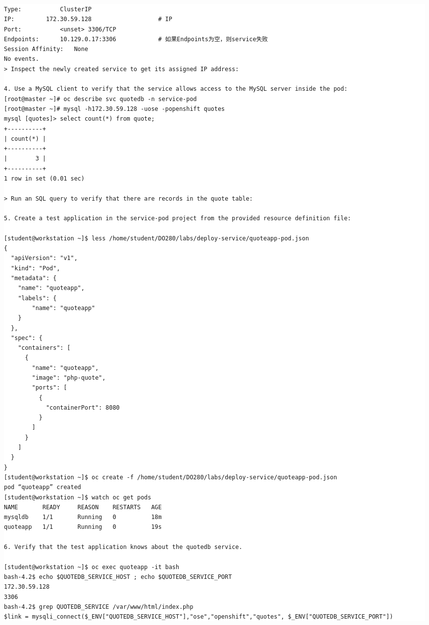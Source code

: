 ```
Type:			ClusterIP
IP:			172.30.59.128                   # IP
Port:			<unset>	3306/TCP
Endpoints:		10.129.0.17:3306            # 如果Endpoints为空，则service失败
Session Affinity:	None
No events.
> Inspect the newly created service to get its assigned IP address:

4. Use a MySQL client to verify that the service allows access to the MySQL server inside the pod:
[root@master ~]# oc describe svc quotedb -n service-pod
[root@master ~]# mysql -h172.30.59.128 -uose -popenshift quotes
mysql [quotes]> select count(*) from quote;
+----------+
| count(*) |
+----------+
|        3 |
+----------+
1 row in set (0.01 sec)

> Run an SQL query to verify that there are records in the quote table:

5. Create a test application in the service-pod project from the provided resource definition file:

[student@workstation ~]$ less /home/student/DO280/labs/deploy-service/quoteapp-pod.json
{
  "apiVersion": "v1",
  "kind": "Pod",
  "metadata": {
    "name": "quoteapp",
    "labels": {
        "name": "quoteapp"
    }
  },
  "spec": {
    "containers": [
      {
        "name": "quoteapp",
        "image": "php-quote",
        "ports": [
          {
            "containerPort": 8080
          }
        ]
      }
    ]
  }
}
[student@workstation ~]$ oc create -f /home/student/DO280/labs/deploy-service/quoteapp-pod.json
pod “quoteapp” created
[student@workstation ~]$ watch oc get pods
NAME       READY     REASON    RESTARTS   AGE
mysqldb    1/1       Running   0          18m
quoteapp   1/1       Running   0          19s

6. Verify that the test application knows about the quotedb service.

[student@workstation ~]$ oc exec quoteapp -it bash
bash-4.2$ echo $QUOTEDB_SERVICE_HOST ; echo $QUOTEDB_SERVICE_PORT
172.30.59.128
3306
bash-4.2$ grep QUOTEDB_SERVICE /var/www/html/index.php
$link = mysqli_connect($_ENV["QUOTEDB_SERVICE_HOST"],"ose","openshift","quotes", $_ENV["QUOTEDB_SERVICE_PORT"])
```
